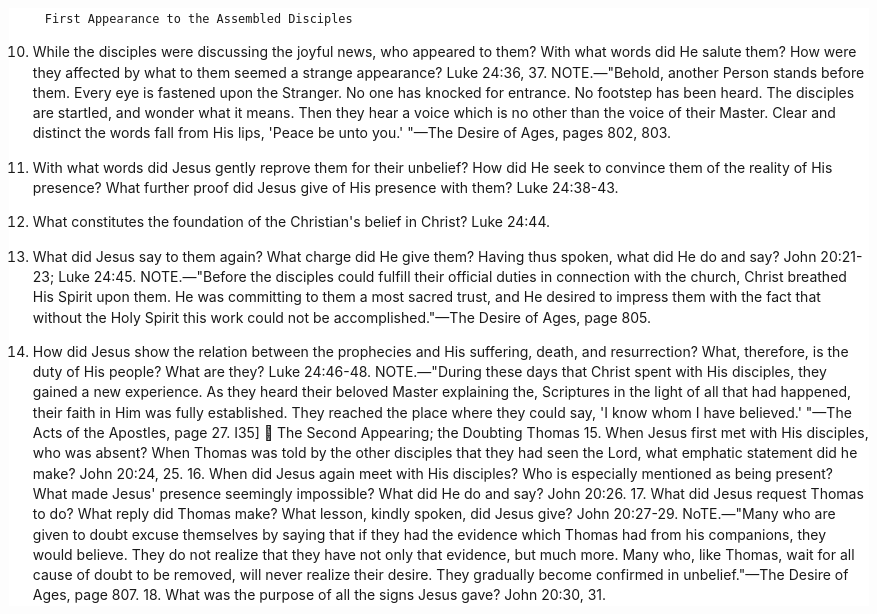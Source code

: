          First Appearance to the Assembled Disciples
  10. While the disciples were discussing the joyful news, who
appeared to them? With what words did He salute them? How
were they affected by what to them seemed a strange appearance?
Luke 24:36, 37.
  NOTE.—"Behold, another Person stands before them. Every eye is
fastened upon the Stranger. No one has knocked for entrance. No footstep
has been heard. The disciples are startled, and wonder what it means. Then
they hear a voice which is no other than the voice of their Master. Clear and
distinct the words fall from His lips, 'Peace be unto you.' "—The Desire of
Ages, pages 802, 803.

  11. With what words did Jesus gently reprove them for their
unbelief? How did He seek to convince them of the reality of His
presence? What further proof did Jesus give of His presence with
them? Luke 24:38-43.
  12. What constitutes the foundation of the Christian's belief in
Christ? Luke 24:44.
  13. What did Jesus say to them again? What charge did He
give them? Having thus spoken, what did He do and say? John
20:21-23; Luke 24:45.
  NOTE.—"Before the disciples could fulfill their official duties in connection
with the church, Christ breathed His Spirit upon them. He was committing
to them a most sacred trust, and He desired to impress them with the fact
that without the Holy Spirit this work could not be accomplished."—The
Desire of Ages, page 805.

  14. How did Jesus show the relation between the prophecies and
His suffering, death, and resurrection? What, therefore, is the duty
of His people? What are they? Luke 24:46-48.
  NOTE.—"During these days that Christ spent with His disciples, they
 gained a new experience. As they heard their beloved Master explaining the,
 Scriptures in the light of all that had happened, their faith in Him was fully
 established. They reached the place where they could say, 'I know whom I
 have believed.' "—The Acts of the Apostles, page 27.
                                        I35]
          The Second Appearing; the Doubting Thomas
    15. When Jesus first met with His disciples, who was absent?
When Thomas was told by the other disciples that they had seen
the Lord, what emphatic statement did he make? John 20:24, 25.
    16. When did Jesus again meet with His disciples? Who is
especially mentioned as being present? What made Jesus' presence
seemingly impossible? What did He do and say? John 20:26.
    17. What did Jesus request Thomas to do? What reply did
Thomas make? What lesson, kindly spoken, did Jesus give? John
20:27-29.
    NoTE.—"Many who are given to doubt excuse themselves by saying that
if they had the evidence which Thomas had from his companions, they
would believe. They do not realize that they have not only that evidence,
but much more. Many who, like Thomas, wait for all cause of doubt to be
removed, will never realize their desire. They gradually become confirmed in
unbelief."—The Desire of Ages, page 807.
    18. What was the purpose of all the signs Jesus gave? John
20:30, 31.
